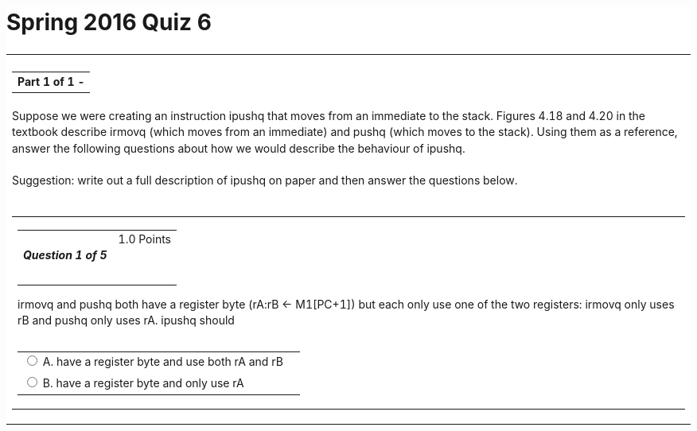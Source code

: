 

# Spring 2016 Quiz 6

<table border="0" width="100%">
<tbody>
<tr>
<td><h4><table width="100%">
<tbody>
<tr>
<td class="navView">Part 1 of 1 - </td>
</tr>
</tbody>
</table>
</h4>Suppose we were creating an instruction ipushq that moves from an immediate to the stack.  Figures 4.18 and 4.20 in the textbook describe irmovq (which moves from an immediate) and pushq (which moves to the stack).  Using them as a reference, answer the following questions about how we would describe the behaviour of ipushq.
<br>

<br>
Suggestion: write out a full description of ipushq on paper and then answer the questions below.<div class="tier1"><br></div><div class="tier2"><table width="100%">
<tbody>
<tr>
<td><table width="100%">
<tbody>
<tr>
<td class="navView"><h5><a name="p1q1"></a>Question 1 of 5</h5></td>
<td class="navList">1.0 Points</td>
</tr>
</tbody>
</table>
<div class="tier3">irmovq and pushq both have a register byte (rA:rB ← M1[PC+1]) but each only use one of the two registers: irmovq only uses rB and pushq only uses rA.  ipushq should<table border="0">
<tbody>
</tbody>
</table>
<div class="mcscFixUp"><table width="100%">
<tbody>
<tr>
<td><label for="a11yAutoGenInputId1"><input id="a11yAutoGenInputId1" name="takeAssessmentForm:_id78:0:_id140:0:deliverMultipleChoiceSingleCorrect:_id885" value="3349215" type="radio">  A. <span class="mcAnswerText">have a register byte and use both rA and rB</span></label></td>

<td></td>
</tr>
<tr>
<td><label for="a11yAutoGenInputId2"><input id="a11yAutoGenInputId2" name="takeAssessmentForm:_id78:0:_id140:0:deliverMultipleChoiceSingleCorrect:_id885" value="3349214" type="radio">  B. <span class="mcAnswerText">have a register byte and only use rA</span></label></td>
